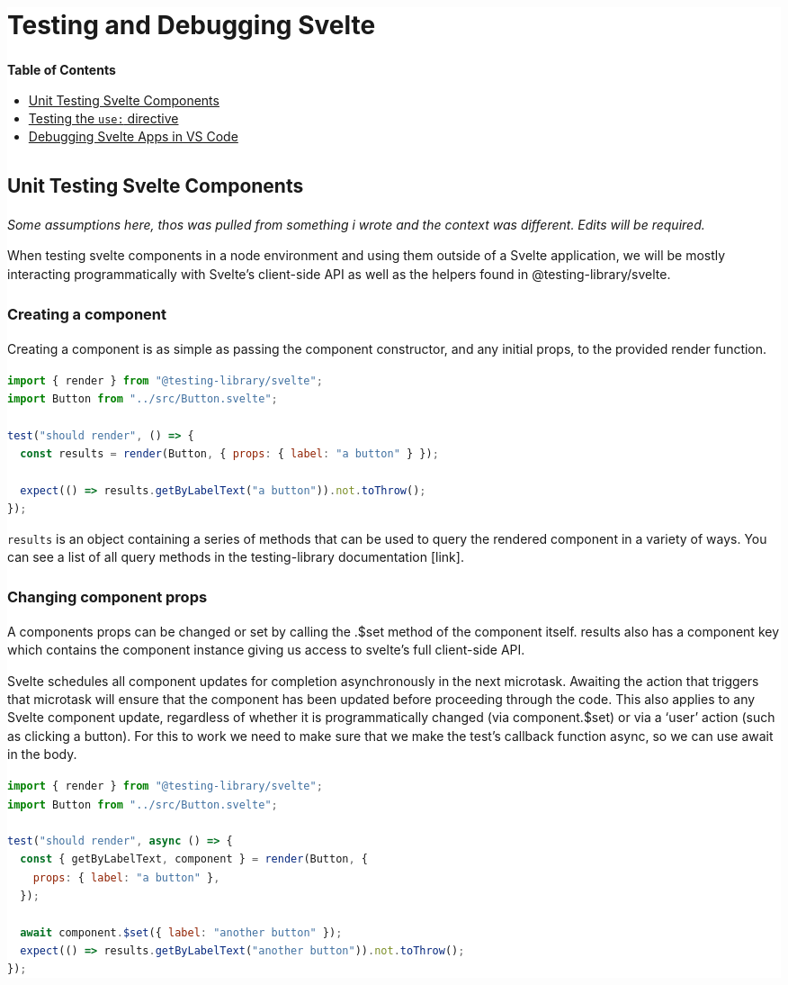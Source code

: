 # Testing and Debugging Svelte



**Table of Contents**

- [Unit Testing Svelte Components](#unit-testing-svelte-components)
- [Testing the `use:` directive](#testing-the-use-directive)
- [Debugging Svelte Apps in VS Code](#debugging-svelte-apps-in-vs-code)



## Unit Testing Svelte Components

_Some assumptions here, thos was pulled from something i wrote and the context was different. Edits will be required._

When testing svelte components in a node environment and using them outside of a Svelte application, we will be mostly interacting programmatically with Svelte’s client-side API as well as the helpers found in @testing-library/svelte.

### Creating a component

Creating a component is as simple as passing the component constructor, and any initial props, to the provided render function.

```js
import { render } from "@testing-library/svelte";
import Button from "../src/Button.svelte";

test("should render", () => {
  const results = render(Button, { props: { label: "a button" } });

  expect(() => results.getByLabelText("a button")).not.toThrow();
});
```

`results` is an object containing a series of methods that can be used to query the rendered component in a variety of ways. You can see a list of all query methods in the testing-library documentation [link].

### Changing component props

A components props can be changed or set by calling the .\$set method of the component itself. results also has a component key which contains the component instance giving us access to svelte’s full client-side API.

Svelte schedules all component updates for completion asynchronously in the next microtask. Awaiting the action that triggers that microtask will ensure that the component has been updated before proceeding through the code. This also applies to any Svelte component update, regardless of whether it is programmatically changed (via component.\$set) or via a ‘user’ action (such as clicking a button). For this to work we need to make sure that we make the test’s callback function async, so we can use await in the body.

```js
import { render } from "@testing-library/svelte";
import Button from "../src/Button.svelte";

test("should render", async () => {
  const { getByLabelText, component } = render(Button, {
    props: { label: "a button" },
  });

  await component.$set({ label: "another button" });
  expect(() => results.getByLabelText("another button")).not.toThrow();
});
```
